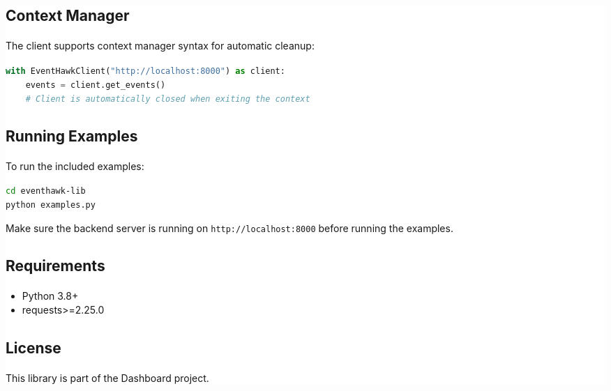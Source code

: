 ## Context Manager

The client supports context manager syntax for automatic cleanup:

```python
with EventHawkClient("http://localhost:8000") as client:
    events = client.get_events()
    # Client is automatically closed when exiting the context
```

## Running Examples

To run the included examples:

```bash
cd eventhawk-lib
python examples.py
```

Make sure the backend server is running on `http://localhost:8000` before running the examples.

## Requirements

- Python 3.8+
- requests>=2.25.0

## License

This library is part of the Dashboard project. 